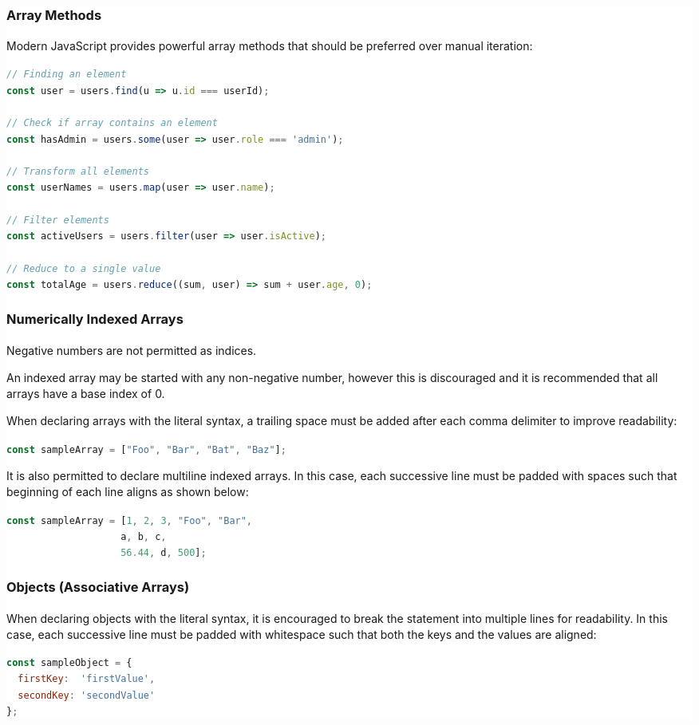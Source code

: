 ### Array Methods

Modern JavaScript provides powerful array methods that should be preferred over manual iteration:

```js
// Finding an element
const user = users.find(u => u.id === userId);

// Check if array contains an element
const hasAdmin = users.some(user => user.role === 'admin');

// Transform all elements
const userNames = users.map(user => user.name);

// Filter elements
const activeUsers = users.filter(user => user.isActive);

// Reduce to a single value
const totalAge = users.reduce((sum, user) => sum + user.age, 0);
```

### Numerically Indexed Arrays

Negative numbers are not permitted as indices.

An indexed array may be started with any non-negative number, however this is discouraged and it is recommended that all arrays have a base index of 0.

When declaring arrays with the literal syntax, a trailing space must be added after each comma delimiter to improve readability:

```js
const sampleArray = ["Foo", "Bar", "Bat", "Baz"];
```

It is also permitted to declare multiline indexed arrays. In this case, each successive line must be padded with spaces such that beginning of each line aligns as shown below:

```js
const sampleArray = [1, 2, 3, "Foo", "Bar",
                    a, b, c,
                    56.44, d, 500];
```

### Objects (Associative Arrays)

When declaring objects with the literal syntax, it is encouraged to break the statement into multiple lines for readability. In this case, each successive line must be padded with whitespace such that both the keys and the values are aligned:

```js
const sampleObject = {
  firstKey:  'firstValue',
  secondKey: 'secondValue'
};
```
